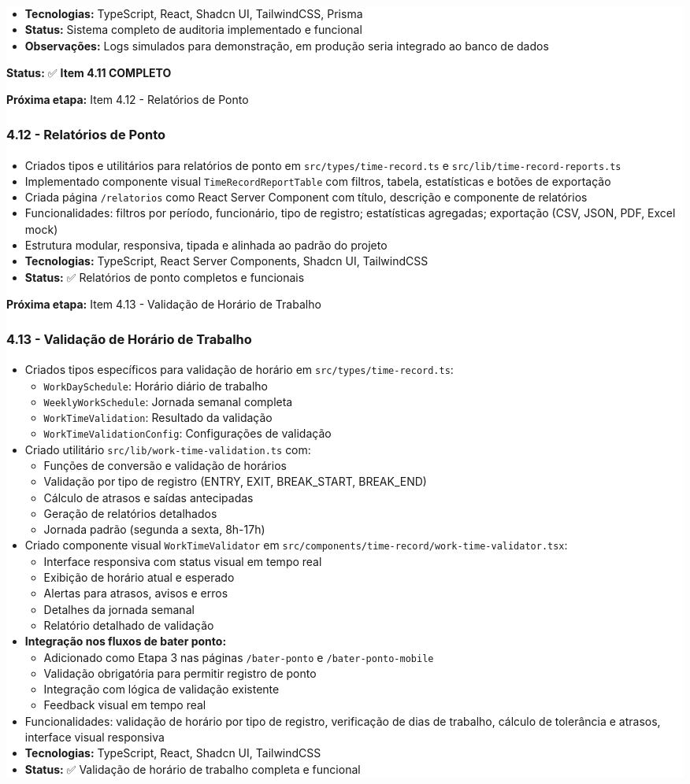 - **Tecnologias:** TypeScript, React, Shadcn UI, TailwindCSS, Prisma
- **Status:** Sistema completo de auditoria implementado e funcional
- **Observações:** Logs simulados para demonstração, em produção seria integrado ao banco de dados

**Status:** ✅ **Item 4.11 COMPLETO**

**Próxima etapa:** Item 4.12 - Relatórios de Ponto

### 4.12 - Relatórios de Ponto
- Criados tipos e utilitários para relatórios de ponto em `src/types/time-record.ts` e `src/lib/time-record-reports.ts`
- Implementado componente visual `TimeRecordReportTable` com filtros, tabela, estatísticas e botões de exportação
- Criada página `/relatorios` como React Server Component com título, descrição e componente de relatórios
- Funcionalidades: filtros por período, funcionário, tipo de registro; estatísticas agregadas; exportação (CSV, JSON, PDF, Excel mock)
- Estrutura modular, responsiva, tipada e alinhada ao padrão do projeto
- **Tecnologias:** TypeScript, React Server Components, Shadcn UI, TailwindCSS
- **Status:** ✅ Relatórios de ponto completos e funcionais

**Próxima etapa:** Item 4.13 - Validação de Horário de Trabalho

### 4.13 - Validação de Horário de Trabalho
- Criados tipos específicos para validação de horário em `src/types/time-record.ts`:
  - `WorkDaySchedule`: Horário diário de trabalho
  - `WeeklyWorkSchedule`: Jornada semanal completa
  - `WorkTimeValidation`: Resultado da validação
  - `WorkTimeValidationConfig`: Configurações de validação
- Criado utilitário `src/lib/work-time-validation.ts` com:
  - Funções de conversão e validação de horários
  - Validação por tipo de registro (ENTRY, EXIT, BREAK_START, BREAK_END)
  - Cálculo de atrasos e saídas antecipadas
  - Geração de relatórios detalhados
  - Jornada padrão (segunda a sexta, 8h-17h)
- Criado componente visual `WorkTimeValidator` em `src/components/time-record/work-time-validator.tsx`:
  - Interface responsiva com status visual em tempo real
  - Exibição de horário atual e esperado
  - Alertas para atrasos, avisos e erros
  - Detalhes da jornada semanal
  - Relatório detalhado de validação
- **Integração nos fluxos de bater ponto:**
  - Adicionado como Etapa 3 nas páginas `/bater-ponto` e `/bater-ponto-mobile`
  - Validação obrigatória para permitir registro de ponto
  - Integração com lógica de validação existente
  - Feedback visual em tempo real
- Funcionalidades: validação de horário por tipo de registro, verificação de dias de trabalho, cálculo de tolerância e atrasos, interface visual responsiva
- **Tecnologias:** TypeScript, React, Shadcn UI, TailwindCSS
- **Status:** ✅ Validação de horário de trabalho completa e funcional
